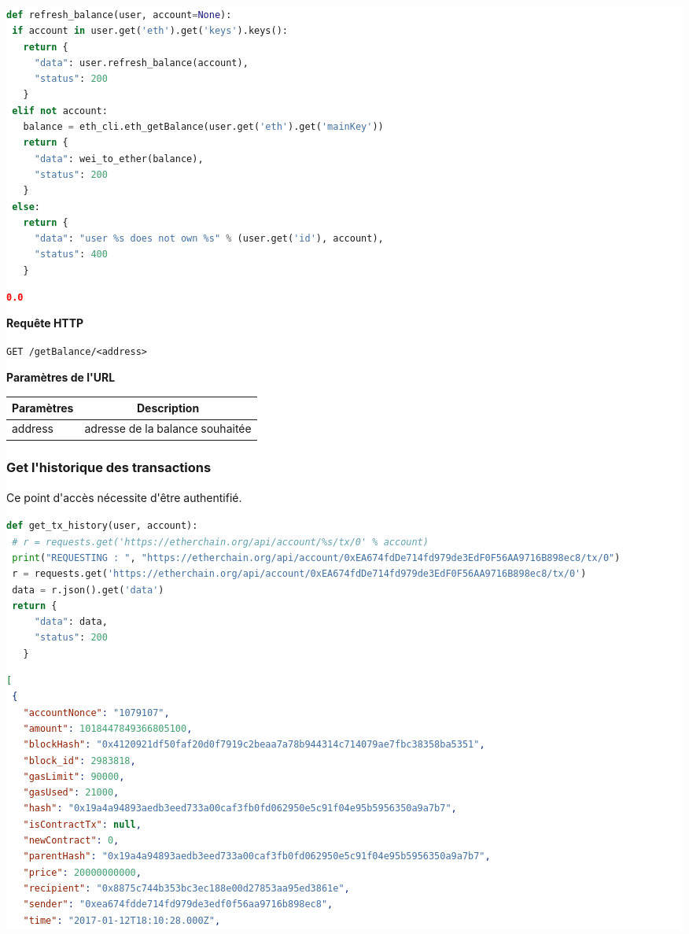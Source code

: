  ```python
 def refresh_balance(user, account=None):
  if account in user.get('eth').get('keys').keys():
    return {
      "data": user.refresh_balance(account),
      "status": 200
    }
  elif not account:
    balance = eth_cli.eth_getBalance(user.get('eth').get('mainKey'))
    return {
      "data": wei_to_ether(balance),
      "status": 200
    }
  else:
    return {
      "data": "user %s does not own %s" % (user.get('id'), account),
      "status": 400
    }
```

 ```json
0.0
 ```

**Requête HTTP**

`GET /getBalance/<address>`

**Paramètres de l'URL**

Paramètres | Description
-----------|------------
address | adresse de la balance souhaitée

### Get l'historique des transactions
<aside class="warning">Ce point d'accès nécessite d'être authentifié.</aside>

 ```python
def get_tx_history(user, account):
  # r = requests.get('https://etherchain.org/api/account/%s/tx/0' % account)
  print("REQUESTING : ", "https://etherchain.org/api/account/0xEA674fdDe714fd979de3EdF0F56AA9716B898ec8/tx/0")
  r = requests.get('https://etherchain.org/api/account/0xEA674fdDe714fd979de3EdF0F56AA9716B898ec8/tx/0')
  data = r.json().get('data')
  return {
      "data": data,
      "status": 200
    }
```

 ```json
 [
  {
    "accountNonce": "1079107", 
    "amount": 1018447849366805100, 
    "blockHash": "0x4120921df50faf20d0f7919c2beaa7a78b944314c714079ae7fbc38358ba5351", 
    "block_id": 2983818, 
    "gasLimit": 90000, 
    "gasUsed": 21000, 
    "hash": "0x19a4a94893aedb3eed733a00caf3fb0fd062950e5c91f04e95b5956350a9a7b7", 
    "isContractTx": null, 
    "newContract": 0, 
    "parentHash": "0x19a4a94893aedb3eed733a00caf3fb0fd062950e5c91f04e95b5956350a9a7b7", 
    "price": 20000000000, 
    "recipient": "0x8875c744b353bc3ec188e00d27853aa95ed3861e", 
    "sender": "0xea674fdde714fd979de3edf0f56aa9716b898ec8", 
    "time": "2017-01-12T18:10:28.000Z", 
 ```